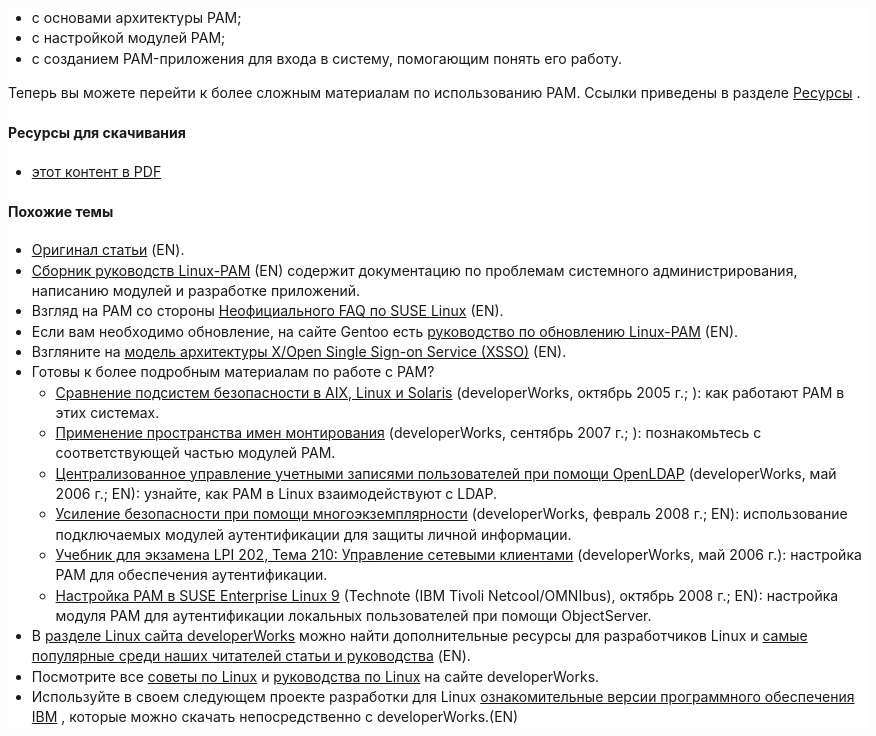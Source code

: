 *   с основами архитектуры PAM;
*   с настройкой модулей PAM;
*   с созданием PAM-приложения для входа в систему, помогающим понять его работу.

Теперь вы можете перейти к более сложным материалам по использованию PAM. Ссылки приведены в разделе [Ресурсы](https://www.ibm.com/developerworks/ru/library/l-pam/index.html#artrelatedtopics) .

#### Ресурсы для скачивания

*    [этот контент в PDF](https://www.ibm.com/developerworks/ru/library/l-pam/l-pam-pdf.pdf) 

#### Похожие темы

*    [Оригинал статьи](http://www.ibm.com/developerworks/linux/library/l-pam/index.html?S_TACT=105AGX99&S_CMP=CP) (EN).
*    [Сборник руководств Linux-PAM](http://www.kernel.org/pub/linux/libs/pam/Linux-PAM-html/) (EN) содержит документацию по проблемам системного администрирования, написанию модулей и разработке приложений.
*   Взгляд на PAM со стороны [Неофициального FAQ по SUSE Linux](http://susefaq.sourceforge.net/howto/pam.html) (EN).
*   Если вам необходимо обновление, на сайте Gentoo есть [руководство по обновлению Linux-PAM](http://www.gentoo.org/proj/en/base/pam/upgrade-0.99.xml) (EN).
*   Взгляните на [модель архитектуры X/Open Single Sign-on Service (XSSO)](http://www.opengroup.org/onlinepubs/008329799/chap3.htm) (EN).
*   Готовы к более подробным материалам по работе с PAM?
    *    [Сравнение подсистем безопасности в AIX, Linux и Solaris](http://www.ibm.com/developerworks/ru/library/au-compaixsolaris/) (developerWorks, октябрь 2005 г.; ): как работают PAM в этих системах.
    *    [Применение пространства имен монтирования](http://www.ibm.com/developerworks/ru/library/l-mount-namespaces/) (developerWorks, сентябрь 2007 г.; ): познакомьтесь с соответствующей частью модулей PAM.
    *    [Централизованное управление учетными записями пользователей при помощи OpenLDAP](http://www.ibm.com/developerworks/linux/library/l-openldap/) (developerWorks, май 2006 г.; EN): узнайте, как PAM в Linux взаимодействуют с LDAP.
    *    [Усиление безопасности при помощи многоэкземплярности](http://www.ibm.com/developerworks/ru/library/l-polyinstantiation/) (developerWorks, февраль 2008 г.; EN): использование подключаемых модулей аутентификации для защиты личной информации.
    *    [Учебник для экзамена LPI 202, Тема 210: Управление сетевыми клиентами](http://www.ibm.com/developerworks/ru/edu/l-dw-linux-lpic2210-i.html) (developerWorks, май 2006 г.): настройка PAM для обеспечения аутентификации.
    *    [Настройка PAM в SUSE Enterprise Linux 9](http://www-01.ibm.com/support/docview.wss?uid=swg21318297) (Technote (IBM Tivoli Netcool/OMNIbus), октябрь 2008 г.; EN): настройка модуля PAM для аутентификации локальных пользователей при помощи ObjectServer.
*   В [разделе Linux сайта developerWorks](http://www.ibm.com/developerworks/ru/linux/) можно найти дополнительные ресурсы для разработчиков Linux и [самые популярные среди наших читателей статьи и руководства](http://www.ibm.com/developerworks/linux/library/l-top-10.html?S_TACT=105AGX99&S_CMP=CP) (EN).
*   Посмотрите все [советы по Linux](http://www.ibm.com/developerworks/ru/views/linux/libraryview.jsp?topic_by=All+topics+and+related+products&sort_order=desc&lcl_sort_order=desc&search_by=linux+tip%3A&search_flag=true&type_by=All+Types&show_abstract=true&start_no=1&sort_by=Date&end_no=100&show_all=false) и [руководства по Linux](http://www.ibm.com/developerworks/ru/views/linux/libraryview.jsp?topic_by=All+topics+and+related+products&sort_order=desc&lcl_sort_order=desc&search_by=&search_flag=&type_by=Tutorials&show_abstract=true&sort_by=Date&end_no=100&show_all=false) на сайте developerWorks.
*   Используйте в своем следующем проекте разработки для Linux [ознакомительные версии программного обеспечения IBM](http://www.ibm.com/developerworks/downloads/?S_TACT=105AGX99&S_CMP=CP) , которые можно скачать непосредственно с developerWorks.(EN)